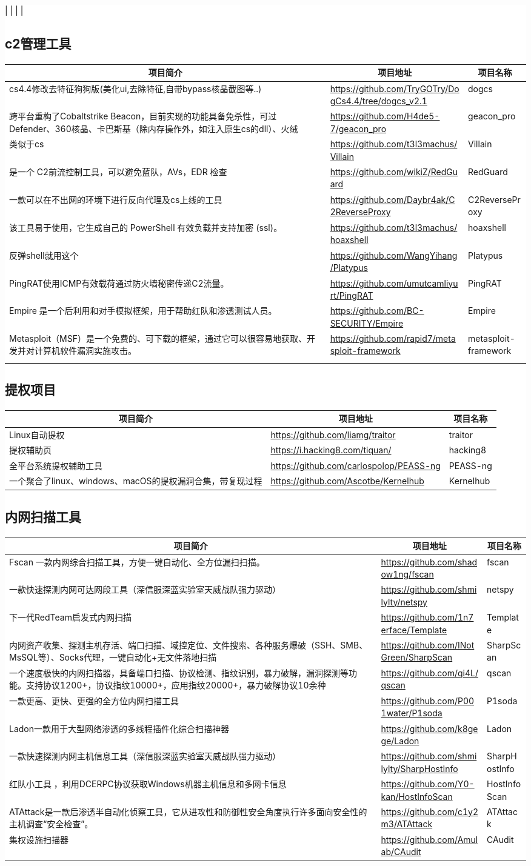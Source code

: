 |                                        |                                                   |                       |

## c2管理工具

| 项目简介                                                     | 项目地址                                             | 项目名称             |
| ------------------------------------------------------------ | ---------------------------------------------------- | -------------------- |
| cs4.4修改去特征狗狗版(美化ui,去除特征,自带bypass核晶截图等..) | https://github.com/TryGOTry/DogCs4.4/tree/dogcs_v2.1 | dogcs                |
| 跨平台重构了Cobaltstrike Beacon，目前实现的功能具备免杀性，可过Defender、360核晶、卡巴斯基（除内存操作外，如注入原生cs的dll）、火绒 | https://github.com/H4de5-7/geacon_pro                | geacon_pro           |
| 类似于cs                                                     | https://github.com/t3l3machus/Villain                | Villain              |
| 是一个 C2前流控制工具，可以避免蓝队，AVs，EDR 检查           | https://github.com/wikiZ/RedGuard                    | RedGuard             |
| 一款可以在不出网的环境下进行反向代理及cs上线的工具           | https://github.com/Daybr4ak/C2ReverseProxy           | C2ReverseProxy       |
| 该工具易于使用，它生成自己的 PowerShell 有效负载并支持加密 (ssl)。 | https://github.com/t3l3machus/hoaxshell              | hoaxshell            |
| 反弹shell就用这个                                            | https://github.com/WangYihang/Platypus               | Platypus             |
| PingRAT使用ICMP有效载荷通过防火墙秘密传递C2流量。            | https://github.com/umutcamliyurt/PingRAT             | PingRAT              |
| Empire 是一个后利用和对手模拟框架，用于帮助红队和渗透测试人员。 | https://github.com/BC-SECURITY/Empire                | Empire               |
| Metasploit（MSF）是一个免费的、可下载的框架，通过它可以很容易地获取、开发并对计算机软件漏洞实施攻击。 | https://github.com/rapid7/metasploit-framework       | metasploit-framework |
|                                                              |                                                      |                      |



## 提权项目

| 项目简介                                                  | 项目地址                                | 项目名称  |
| --------------------------------------------------------- | --------------------------------------- | --------- |
| Linux自动提权                                             | https://github.com/liamg/traitor        | traitor   |
| 提权辅助页                                                | https://i.hacking8.com/tiquan/          | hacking8  |
| 全平台系统提权辅助工具                                    | https://github.com/carlospolop/PEASS-ng | PEASS-ng  |
| 一个聚合了linux、windows、macOS的提权漏洞合集，带复现过程 | https://github.com/Ascotbe/Kernelhub    | Kernelhub |

## 内网扫描工具

| 项目简介                                                     | 项目地址                                   | 项目名称      |
| ------------------------------------------------------------ | ------------------------------------------ | ------------- |
| Fscan 一款内网综合扫描工具，方便一键自动化、全方位漏扫扫描。 | https://github.com/shadow1ng/fscan         | fscan         |
| 一款快速探测内网可达网段工具（深信服深蓝实验室天威战队强力驱动） | https://github.com/shmilylty/netspy        | netspy        |
| 下一代RedTeam启发式内网扫描                                  | https://github.com/1n7erface/Template      | Template      |
| 内网资产收集、探测主机存活、端口扫描、域控定位、文件搜索、各种服务爆破（SSH、SMB、MsSQL等）、Socks代理，一键自动化+无文件落地扫描 | https://github.com/INotGreen/SharpScan     | SharpScan     |
| 一个速度极快的内网扫描器，具备端口扫描、协议检测、指纹识别，暴力破解，漏洞探测等功能。支持协议1200+，协议指纹10000+，应用指纹20000+，暴力破解协议10余种 | https://github.com/qi4L/qscan              | qscan         |
| 一款更高、更快、更强的全方位内网扫描工具                     | https://github.com/P001water/P1soda        | P1soda        |
| Ladon一款用于大型网络渗透的多线程插件化综合扫描神器          | https://github.com/k8gege/Ladon            | Ladon         |
| 一款快速探测内网主机信息工具（深信服深蓝实验室天威战队强力驱动） | https://github.com/shmilylty/SharpHostInfo | SharpHostInfo |
| 红队小工具 ，利用DCERPC协议获取Windows机器主机信息和多网卡信息 | https://github.com/Y0-kan/HostInfoScan     | HostInfoScan  |
| ATAttack是一款后渗透半自动化侦察工具，它从进攻性和防御性安全角度执行许多面向安全性的主机调查“安全检查”。 | https://github.com/c1y2m3/ATAttack         | ATAttack      |
| 集权设施扫描器                                               | https://github.com/Amulab/CAudit           | CAudit        |